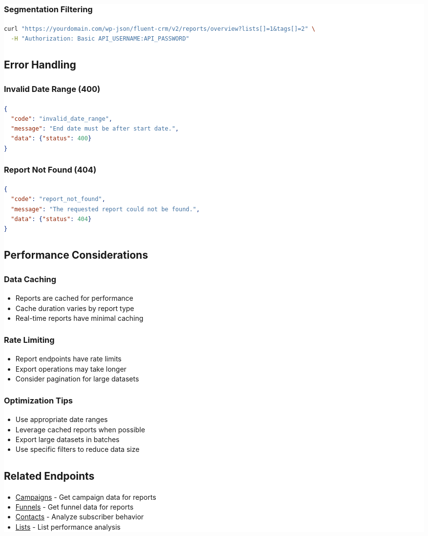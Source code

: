 ### Segmentation Filtering

```bash
curl "https://yourdomain.com/wp-json/fluent-crm/v2/reports/overview?lists[]=1&tags[]=2" \
  -H "Authorization: Basic API_USERNAME:API_PASSWORD"
```

## Error Handling

### Invalid Date Range (400)
```json
{
  "code": "invalid_date_range",
  "message": "End date must be after start date.",
  "data": {"status": 400}
}
```

### Report Not Found (404)
```json
{
  "code": "report_not_found",
  "message": "The requested report could not be found.",
  "data": {"status": 404}
}
```

## Performance Considerations

### Data Caching
- Reports are cached for performance
- Cache duration varies by report type
- Real-time reports have minimal caching

### Rate Limiting
- Report endpoints have rate limits
- Export operations may take longer
- Consider pagination for large datasets

### Optimization Tips
- Use appropriate date ranges
- Leverage cached reports when possible
- Export large datasets in batches
- Use specific filters to reduce data size

## Related Endpoints

- [Campaigns](/rest-api/campaigns) - Get campaign data for reports
- [Funnels](/rest-api/funnels) - Get funnel data for reports
- [Contacts](/rest-api/contacts) - Analyze subscriber behavior
- [Lists](/rest-api/lists) - List performance analysis
